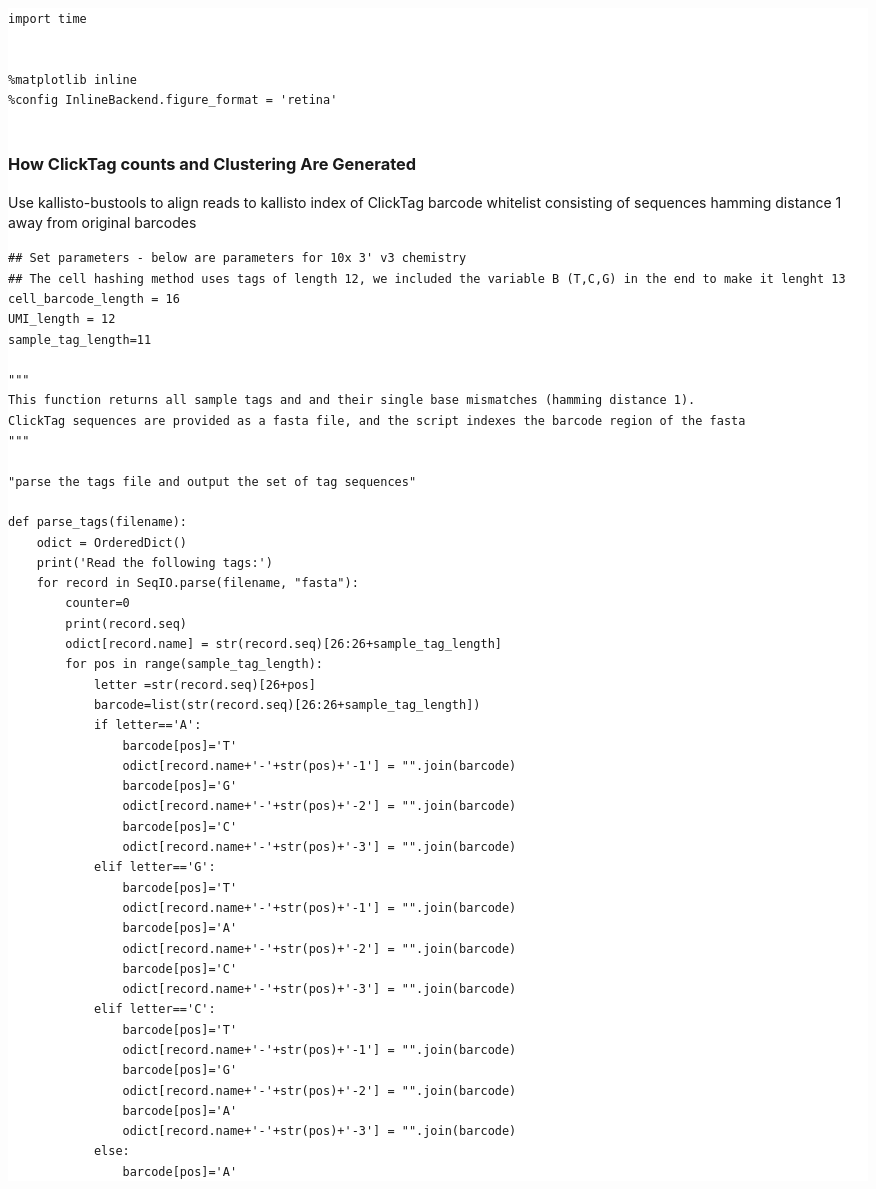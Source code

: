 ```
import time


%matplotlib inline
%config InlineBackend.figure_format = 'retina'


```

### **How ClickTag counts and Clustering Are Generated**

Use kallisto-bustools to align reads to kallisto index of ClickTag barcode whitelist consisting of sequences hamming distance 1 away from original barcodes


```
## Set parameters - below are parameters for 10x 3' v3 chemistry
## The cell hashing method uses tags of length 12, we included the variable B (T,C,G) in the end to make it lenght 13
cell_barcode_length = 16
UMI_length = 12
sample_tag_length=11

"""
This function returns all sample tags and and their single base mismatches (hamming distance 1).
ClickTag sequences are provided as a fasta file, and the script indexes the barcode region of the fasta
"""

"parse the tags file and output the set of tag sequences"

def parse_tags(filename):
    odict = OrderedDict()
    print('Read the following tags:')
    for record in SeqIO.parse(filename, "fasta"):
        counter=0
        print(record.seq)
        odict[record.name] = str(record.seq)[26:26+sample_tag_length]
        for pos in range(sample_tag_length):
            letter =str(record.seq)[26+pos]
            barcode=list(str(record.seq)[26:26+sample_tag_length])
            if letter=='A':
                barcode[pos]='T'
                odict[record.name+'-'+str(pos)+'-1'] = "".join(barcode)
                barcode[pos]='G'
                odict[record.name+'-'+str(pos)+'-2'] = "".join(barcode)
                barcode[pos]='C'
                odict[record.name+'-'+str(pos)+'-3'] = "".join(barcode)
            elif letter=='G':
                barcode[pos]='T'
                odict[record.name+'-'+str(pos)+'-1'] = "".join(barcode)
                barcode[pos]='A'
                odict[record.name+'-'+str(pos)+'-2'] = "".join(barcode)
                barcode[pos]='C'
                odict[record.name+'-'+str(pos)+'-3'] = "".join(barcode)
            elif letter=='C':
                barcode[pos]='T'
                odict[record.name+'-'+str(pos)+'-1'] = "".join(barcode)
                barcode[pos]='G'
                odict[record.name+'-'+str(pos)+'-2'] = "".join(barcode)
                barcode[pos]='A'
                odict[record.name+'-'+str(pos)+'-3'] = "".join(barcode)
            else:
                barcode[pos]='A'
```